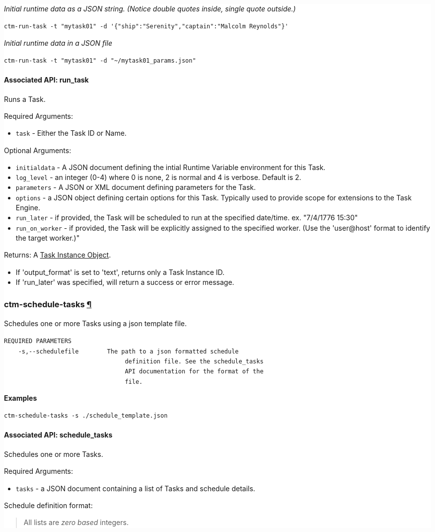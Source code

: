 _Initial runtime data as a JSON string. (Notice double quotes inside, single quote outside.)_

    ctm-run-task -t "mytask01" -d '{"ship":"Serenity","captain":"Malcolm Reynolds"}'

_Initial runtime data in a JSON file_

    ctm-run-task -t "mytask01" -d "~/mytask01_params.json"



#### Associated API: **run\_task**

Runs a Task.

Required Arguments:

* `task` - Either the Task ID or Name.

Optional Arguments:

* `initialdata` - A JSON document defining the intial Runtime Variable environment for this Task.
* `log_level` - an integer (0-4) where 0 is none, 2 is normal and 4 is verbose.  Default is 2.
* `parameters` - A JSON or XML document defining parameters for the Task.
* `options` - a JSON object defining certain options for this Task.  Typically used to provide scope for extensions to the Task Engine.
* `run_later` - if provided, the Task will be scheduled to run at the specified date/time.  ex. "7/4/1776 15:30"
* `run_on_worker` - if provided, the Task will be explicitly assigned to the specified worker.  (Use the 'user@host' format to identify the target worker.)"

Returns: A [Task Instance Object](api-response-objects#task-instance).

* If 'output_format' is set to 'text', returns only a Task Instance ID.
* If 'run_later' was specified, will return a success or error message.

<h3 id="ctm-schedule-tasks" title="Permalink">ctm-schedule-tasks&nbsp;<a href="#ctm-schedule-tasks" style="display: margin-left: 1em;">&para;</a></h3>


Schedules one or more Tasks using a json template file.

    REQUIRED PARAMETERS
        -s,--schedulefile        The path to a json formatted schedule
                                      definition file. See the schedule_tasks
                                      API documentation for the format of the
                                      file.
**Examples**

    ctm-schedule-tasks -s ./schedule_template.json


#### Associated API: **schedule\_tasks**

Schedules one or more Tasks.

Required Arguments:

* `tasks` - a JSON document containing a list of Tasks and schedule details.

Schedule definition format:

> All lists are _zero based_ integers.
